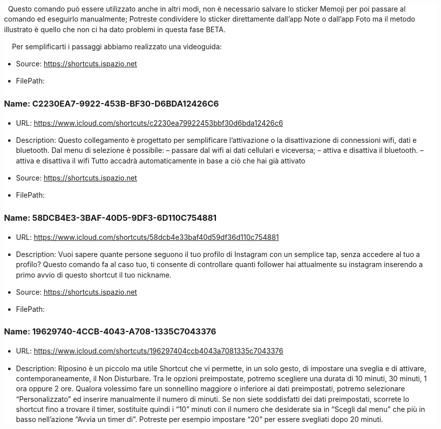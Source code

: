  
Questo comando può essere utilizzato anche in altri modi, non è necessario salvare lo sticker Memoji per poi passare al comando ed eseguirlo manualmente; Potreste condividere lo sticker direttamente dall’app Note o dall’app Foto ma il metodo illustrato è quello che non ci ha dato problemi in questa fase BETA.

 
 
Per semplificarti i passaggi abbiamo realizzato una videoguida:



- Source: https://shortcuts.ispazio.net

- FilePath: 

### Name: C2230EA7-9922-453B-BF30-D6BDA12426C6

- URL: https://www.icloud.com/shortcuts/c2230ea79922453bbf30d6bda12426c6

- Description: 
Questo collegamento è progettato per semplificare l’attivazione o la disattivazione di connessioni wifi, dati e bluetooth.
Dal menu di selezione è possibile:
– passare dal wifi ai dati cellulari e viceversa;
– attiva e disattiva il bluetooth.
– attiva e disattiva il wifi
Tutto accadrà automaticamente in base a ciò che hai già attivato


- Source: https://shortcuts.ispazio.net

- FilePath: 

### Name: 58DCB4E3-3BAF-40D5-9DF3-6D110C754881

- URL: https://www.icloud.com/shortcuts/58dcb4e33baf40d59df36d110c754881

- Description: 
Vuoi sapere quante persone seguono il tuo profilo di Instagram con un semplice tap, senza accedere al tuo a profilo?
Questo comando fa al caso tuo, ti consente di controllare quanti follower hai attualmente su instagram inserendo a primo avvio di questo shortcut il tuo nickname.


- Source: https://shortcuts.ispazio.net

- FilePath: 

### Name: 19629740-4CCB-4043-A708-1335C7043376

- URL: https://www.icloud.com/shortcuts/196297404ccb4043a7081335c7043376

- Description: 
Riposino è un piccolo ma utile Shortcut che vi permette, in un solo gesto, di impostare una sveglia e di attivare, contemporaneamente, il Non Disturbare.
Tra le opzioni preimpostate, potremo scegliere una durata di 10 minuti, 30 minuti, 1 ora oppure 2 ore. Qualora volessimo fare un sonnellino maggiore o inferiore ai dati preimpostati, potremo selezionare “Personalizzato” ed inserire manualmente il numero di minuti.
Se non siete soddisfatti dei dati preimpostati, scorrete lo shortcut fino a trovare il timer, sostituite quindi i “10” minuti con il numero che desiderate sia in “Scegli dal menu” che più in basso nell’azione “Avvia un timer di”. Potreste per esempio impostare “20” per essere svegliati dopo 20 minuti.
